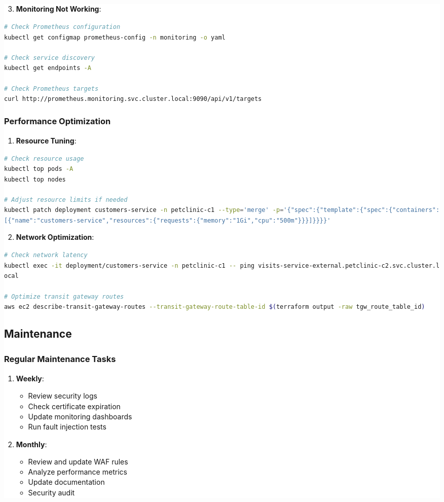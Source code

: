 3. **Monitoring Not Working**:
```bash
# Check Prometheus configuration
kubectl get configmap prometheus-config -n monitoring -o yaml

# Check service discovery
kubectl get endpoints -A

# Check Prometheus targets
curl http://prometheus.monitoring.svc.cluster.local:9090/api/v1/targets
```

### Performance Optimization

1. **Resource Tuning**:
```bash
# Check resource usage
kubectl top pods -A
kubectl top nodes

# Adjust resource limits if needed
kubectl patch deployment customers-service -n petclinic-c1 --type='merge' -p='{"spec":{"template":{"spec":{"containers":[{"name":"customers-service","resources":{"requests":{"memory":"1Gi","cpu":"500m"}}}]}}}}'
```

2. **Network Optimization**:
```bash
# Check network latency
kubectl exec -it deployment/customers-service -n petclinic-c1 -- ping visits-service-external.petclinic-c2.svc.cluster.local

# Optimize transit gateway routes
aws ec2 describe-transit-gateway-routes --transit-gateway-route-table-id $(terraform output -raw tgw_route_table_id)
```

## Maintenance

### Regular Maintenance Tasks

1. **Weekly**:
   - Review security logs
   - Check certificate expiration
   - Update monitoring dashboards
   - Run fault injection tests

2. **Monthly**:
   - Review and update WAF rules
   - Analyze performance metrics
   - Update documentation
   - Security audit
